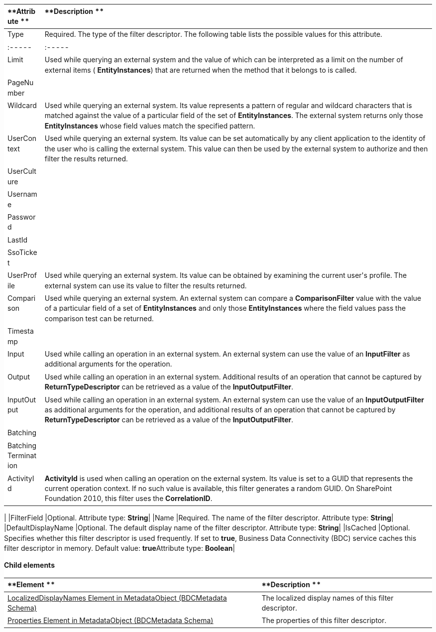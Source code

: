 |**Attribute **|**Description **|
|:-----|:-----|
|Type |Required. The type of the filter descriptor. The following table lists the possible values for this attribute. |**Value **|**Description **|
|:-----|:-----|
|Limit |Used while querying an external system and the value of which can be interpreted as a limit on the number of external items ( **EntityInstances**) that are returned when the method that it belongs to is called. |
|PageNumber ||
|Wildcard |Used while querying an external system. Its value represents a pattern of regular and wildcard characters that is matched against the value of a particular field of the set of  **EntityInstances**. The external system returns only those  **EntityInstances** whose field values match the specified pattern.|
|UserContext |Used while querying an external system. Its value can be set automatically by any client application to the identity of the user who is calling the external system. This value can then be used by the external system to authorize and then filter the results returned. |
|UserCulture ||
|Username ||
|Password ||
|LastId ||
|SsoTicket ||
|UserProfile |Used while querying an external system. Its value can be obtained by examining the current user's profile. The external system can use its value to filter the results returned. |
|Comparison |Used while querying an external system. An external system can compare a  **ComparisonFilter** value with the value of a particular field of a set of **EntityInstances** and only those **EntityInstances** where the field values pass the comparison test can be returned.|
|Timestamp ||
|Input |Used while calling an operation in an external system. An external system can use the value of an  **InputFilter** as additional arguments for the operation.|
|Output |Used while calling an operation in an external system. Additional results of an operation that cannot be captured by  **ReturnTypeDescriptor** can be retrieved as a value of the **InputOutputFilter**. |
|InputOutput |Used while calling an operation in an external system. An external system can use the value of an  **InputOutputFilter** as additional arguments for the operation, and additional results of an operation that cannot be captured by **ReturnTypeDescriptor** can be retrieved as a value of the **InputOutputFilter**. |
|Batching ||
|BatchingTermination ||
|ActivityId |**ActivityId** is used when calling an operation on the external system. Its value is set to a GUID that represents the current operation context. If no such value is available, this filter generates a random GUID. On SharePoint Foundation 2010, this filter uses the **CorrelationID**. |
   
|
|FilterField |Optional. Attribute type:  **String**|
|Name |Required. The name of the filter descriptor. Attribute type:  **String**|
|DefaultDisplayName |Optional. The default display name of the filter descriptor. Attribute type:  **String**|
|IsCached |Optional. Specifies whether this filter descriptor is used frequently. If set to  **true**, Business Data Connectivity (BDC) service caches this filter descriptor in memory. Default value:  **true**Attribute type:  **Boolean**|
   
 **Child elements**
  
    
    


|**Element **|**Description **|
|:-----|:-----|
| [LocalizedDisplayNames Element in MetadataObject (BDCMetadata Schema)](http://msdn.microsoft.com/library/3202aecf-f98f-20cb-1fdd-f3a054cb24aa%28Office.15%29.aspx)|The localized display names of this filter descriptor. |
| [Properties Element in MetadataObject (BDCMetadata Schema)](http://msdn.microsoft.com/library/9901904f-96ee-0cbb-64a9-c2aad9d72128%28Office.15%29.aspx)|The properties of this filter descriptor. |
   